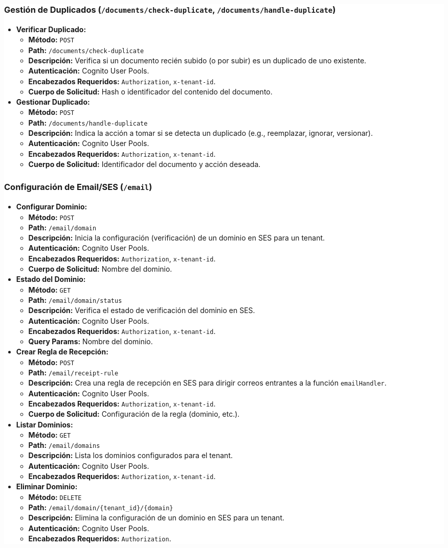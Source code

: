 ### Gestión de Duplicados (`/documents/check-duplicate`, `/documents/handle-duplicate`)

*   **Verificar Duplicado:**
    *   **Método:** `POST`
    *   **Path:** `/documents/check-duplicate`
    *   **Descripción:** Verifica si un documento recién subido (o por subir) es un duplicado de uno existente.
    *   **Autenticación:** Cognito User Pools.
    *   **Encabezados Requeridos:** `Authorization`, `x-tenant-id`.
    *   **Cuerpo de Solicitud:** Hash o identificador del contenido del documento.
*   **Gestionar Duplicado:**
    *   **Método:** `POST`
    *   **Path:** `/documents/handle-duplicate`
    *   **Descripción:** Indica la acción a tomar si se detecta un duplicado (e.g., reemplazar, ignorar, versionar).
    *   **Autenticación:** Cognito User Pools.
    *   **Encabezados Requeridos:** `Authorization`, `x-tenant-id`.
    *   **Cuerpo de Solicitud:** Identificador del documento y acción deseada.

### Configuración de Email/SES (`/email`)

*   **Configurar Dominio:**
    *   **Método:** `POST`
    *   **Path:** `/email/domain`
    *   **Descripción:** Inicia la configuración (verificación) de un dominio en SES para un tenant.
    *   **Autenticación:** Cognito User Pools.
    *   **Encabezados Requeridos:** `Authorization`, `x-tenant-id`.
    *   **Cuerpo de Solicitud:** Nombre del dominio.
*   **Estado del Dominio:**
    *   **Método:** `GET`
    *   **Path:** `/email/domain/status`
    *   **Descripción:** Verifica el estado de verificación del dominio en SES.
    *   **Autenticación:** Cognito User Pools.
    *   **Encabezados Requeridos:** `Authorization`, `x-tenant-id`.
    *   **Query Params:** Nombre del dominio.
*   **Crear Regla de Recepción:**
    *   **Método:** `POST`
    *   **Path:** `/email/receipt-rule`
    *   **Descripción:** Crea una regla de recepción en SES para dirigir correos entrantes a la función `emailHandler`.
    *   **Autenticación:** Cognito User Pools.
    *   **Encabezados Requeridos:** `Authorization`, `x-tenant-id`.
    *   **Cuerpo de Solicitud:** Configuración de la regla (dominio, etc.).
*   **Listar Dominios:**
    *   **Método:** `GET`
    *   **Path:** `/email/domains`
    *   **Descripción:** Lista los dominios configurados para el tenant.
    *   **Autenticación:** Cognito User Pools.
    *   **Encabezados Requeridos:** `Authorization`, `x-tenant-id`.
*   **Eliminar Dominio:**
    *   **Método:** `DELETE`
    *   **Path:** `/email/domain/{tenant_id}/{domain}`
    *   **Descripción:** Elimina la configuración de un dominio en SES para un tenant.
    *   **Autenticación:** Cognito User Pools.
    *   **Encabezados Requeridos:** `Authorization`.
